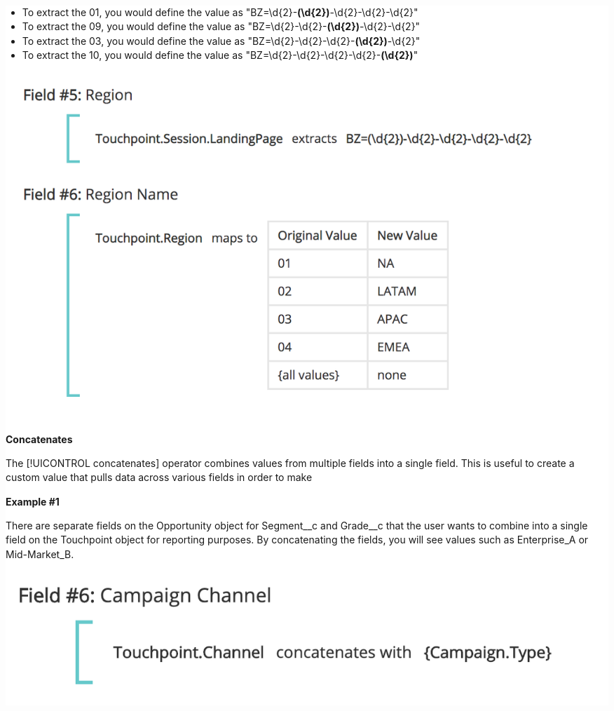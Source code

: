    * To extract the 01, you would define the value as "BZ=\d{2}-**(\d{2})**-\d{2}-\d{2}-\d{2}"
   * To extract the 09, you would define the value as "BZ=\d{2}-\d{2}-**(\d{2})**-\d{2}-\d{2}"
   * To extract the 03, you would define the value as "BZ=\d{2}-\d{2}-\d{2}-**(\d{2})**-\d{2}"
   * To extract the 10, you would define the value as "BZ=\d{2}-\d{2}-\d{2}-\d{2}-**(\d{2})**"

![](assets/seven.png)

**Concatenates**

The [!UICONTROL concatenates] operator combines values from multiple fields into a single field. This is useful to create a custom value that pulls data across various fields in order to make

**Example #1**

There are separate fields on the Opportunity object for Segment__c and Grade__c that the user wants to combine into a single field on the Touchpoint object for reporting purposes. By concatenating the fields, you will see values such as Enterprise_A or Mid-Market_B.

![](assets/eight.png)
